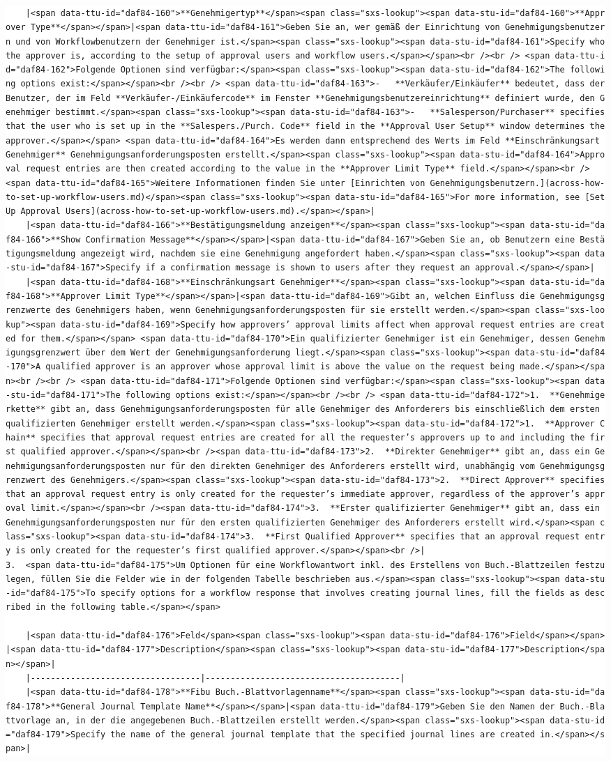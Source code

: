         |<span data-ttu-id="daf84-160">**Genehmigertyp**</span><span class="sxs-lookup"><span data-stu-id="daf84-160">**Approver Type**</span></span>|<span data-ttu-id="daf84-161">Geben Sie an, wer gemäß der Einrichtung von Genehmigungsbenutzern und von Workflowbenutzern der Genehmiger ist.</span><span class="sxs-lookup"><span data-stu-id="daf84-161">Specify who the approver is, according to the setup of approval users and workflow users.</span></span><br /><br /> <span data-ttu-id="daf84-162">Folgende Optionen sind verfügbar:</span><span class="sxs-lookup"><span data-stu-id="daf84-162">The following options exist:</span></span><br /><br /> <span data-ttu-id="daf84-163">-   **Verkäufer/Einkäufer** bedeutet, dass der Benutzer, der im Feld **Verkäufer-/Einkäufercode** im Fenster **Genehmigungsbenutzereinrichtung** definiert wurde, den Genehmiger bestimmt.</span><span class="sxs-lookup"><span data-stu-id="daf84-163">-   **Salesperson/Purchaser** specifies that the user who is set up in the **Salespers./Purch. Code** field in the **Approval User Setup** window determines the approver.</span></span> <span data-ttu-id="daf84-164">Es werden dann entsprechend des Werts im Feld **Einschränkungsart Genehmiger** Genehmigungsanforderungsposten erstellt.</span><span class="sxs-lookup"><span data-stu-id="daf84-164">Approval request entries are then created according to the value in the **Approver Limit Type** field.</span></span><br />     <span data-ttu-id="daf84-165">Weitere Informationen finden Sie unter [Einrichten von Genehmigungsbenutzern.](across-how-to-set-up-workflow-users.md)</span><span class="sxs-lookup"><span data-stu-id="daf84-165">For more information, see [Set Up Approval Users](across-how-to-set-up-workflow-users.md).</span></span>|  
        |<span data-ttu-id="daf84-166">**Bestätigungsmeldung anzeigen**</span><span class="sxs-lookup"><span data-stu-id="daf84-166">**Show Confirmation Message**</span></span>|<span data-ttu-id="daf84-167">Geben Sie an, ob Benutzern eine Bestätigungsmeldung angezeigt wird, nachdem sie eine Genehmigung angefordert haben.</span><span class="sxs-lookup"><span data-stu-id="daf84-167">Specify if a confirmation message is shown to users after they request an approval.</span></span>|  
        |<span data-ttu-id="daf84-168">**Einschränkungsart Genehmiger**</span><span class="sxs-lookup"><span data-stu-id="daf84-168">**Approver Limit Type**</span></span>|<span data-ttu-id="daf84-169">Gibt an, welchen Einfluss die Genehmigungsgrenzwerte des Genehmigers haben, wenn Genehmigungsanforderungsposten für sie erstellt werden.</span><span class="sxs-lookup"><span data-stu-id="daf84-169">Specify how approvers’ approval limits affect when approval request entries are created for them.</span></span> <span data-ttu-id="daf84-170">Ein qualifizierter Genehmiger ist ein Genehmiger, dessen Genehmigungsgrenzwert über dem Wert der Genehmigungsanforderung liegt.</span><span class="sxs-lookup"><span data-stu-id="daf84-170">A qualified approver is an approver whose approval limit is above the value on the request being made.</span></span><br /><br /> <span data-ttu-id="daf84-171">Folgende Optionen sind verfügbar:</span><span class="sxs-lookup"><span data-stu-id="daf84-171">The following options exist:</span></span><br /><br /> <span data-ttu-id="daf84-172">1.  **Genehmigerkette** gibt an, dass Genehmigungsanforderungsposten für alle Genehmiger des Anforderers bis einschließlich dem ersten qualifizierten Genehmiger erstellt werden.</span><span class="sxs-lookup"><span data-stu-id="daf84-172">1.  **Approver Chain** specifies that approval request entries are created for all the requester’s approvers up to and including the first qualified approver.</span></span><br /><span data-ttu-id="daf84-173">2.  **Direkter Genehmiger** gibt an, dass ein Genehmigungsanforderungsposten nur für den direkten Genehmiger des Anforderers erstellt wird, unabhängig vom Genehmigungsgrenzwert des Genehmigers.</span><span class="sxs-lookup"><span data-stu-id="daf84-173">2.  **Direct Approver** specifies that an approval request entry is only created for the requester’s immediate approver, regardless of the approver’s approval limit.</span></span><br /><span data-ttu-id="daf84-174">3.  **Erster qualifizierter Genehmiger** gibt an, dass ein Genehmigungsanforderungsposten nur für den ersten qualifizierten Genehmiger des Anforderers erstellt wird.</span><span class="sxs-lookup"><span data-stu-id="daf84-174">3.  **First Qualified Approver** specifies that an approval request entry is only created for the requester’s first qualified approver.</span></span><br />|  
    3.  <span data-ttu-id="daf84-175">Um Optionen für eine Workflowantwort inkl. des Erstellens von Buch.-Blattzeilen festzulegen, füllen Sie die Felder wie in der folgenden Tabelle beschrieben aus.</span><span class="sxs-lookup"><span data-stu-id="daf84-175">To specify options for a workflow response that involves creating journal lines, fill the fields as described in the following table.</span></span>  

        |<span data-ttu-id="daf84-176">Feld</span><span class="sxs-lookup"><span data-stu-id="daf84-176">Field</span></span>|<span data-ttu-id="daf84-177">Description</span><span class="sxs-lookup"><span data-stu-id="daf84-177">Description</span></span>|  
        |----------------------------------|---------------------------------------|  
        |<span data-ttu-id="daf84-178">**Fibu Buch.-Blattvorlagenname**</span><span class="sxs-lookup"><span data-stu-id="daf84-178">**General Journal Template Name**</span></span>|<span data-ttu-id="daf84-179">Geben Sie den Namen der Buch.-Blattvorlage an, in der die angegebenen Buch.-Blattzeilen erstellt werden.</span><span class="sxs-lookup"><span data-stu-id="daf84-179">Specify the name of the general journal template that the specified journal lines are created in.</span></span>|  